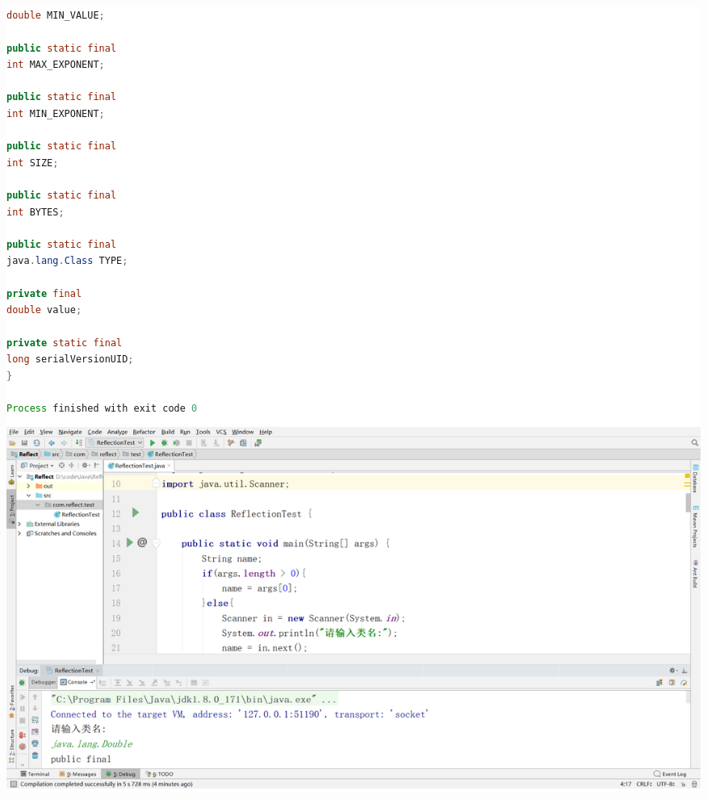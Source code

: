 ```java
double MIN_VALUE;
   
public static final 
int MAX_EXPONENT;
   
public static final 
int MIN_EXPONENT;
   
public static final 
int SIZE;
   
public static final 
int BYTES;
   
public static final 
java.lang.Class TYPE;
   
private final 
double value;
   
private static final 
long serialVersionUID;
}

Process finished with exit code 0

```

![](../image/125.png)
